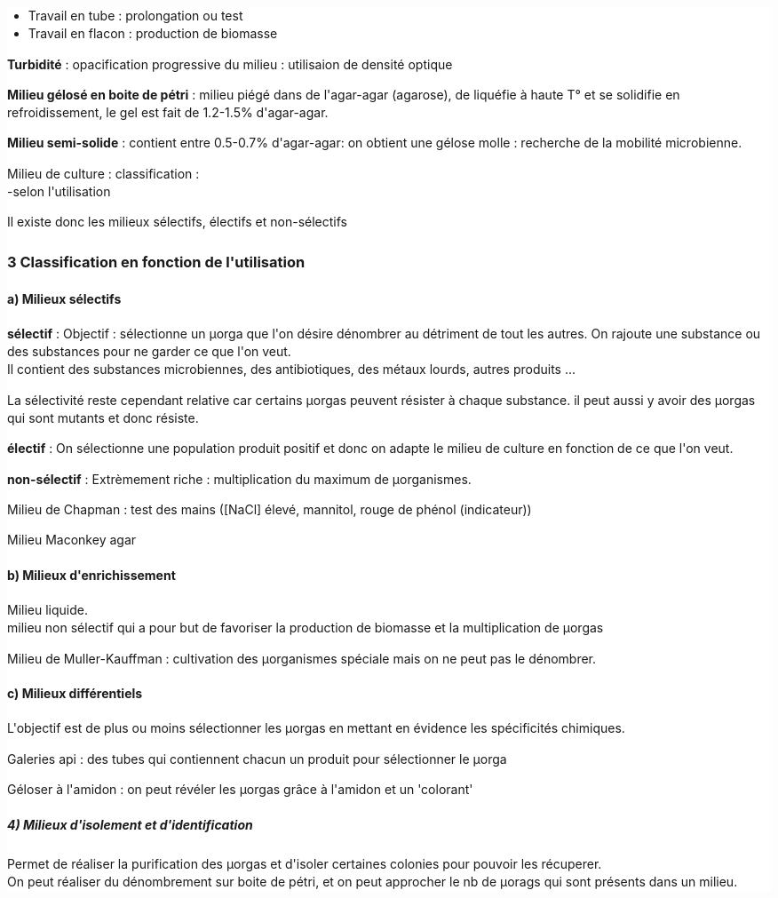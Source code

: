 - Travail en tube : prolongation ou test  
- Travail en flacon : production de biomasse  

**Turbidité** : opacification progressive du milieu : utilisaion de densité optique  

**Milieu gélosé en boite de pétri** : milieu piégé dans de l'agar-agar (agarose), de liquéfie à haute T° et se solidifie en refroidissement, le gel est fait de 1.2-1.5% d'agar-agar.  

**Milieu semi-solide** : contient entre 0.5-0.7% d'agar-agar: on obtient une gélose molle : recherche de la mobilité microbienne. 

Milieu de culture : classification :  
-selon l'utilisation  

Il existe donc les milieux sélectifs, électifs et non-sélectifs  

### 3 Classification en fonction de l'utilisation

#### a) Milieux sélectifs

**sélectif** : Objectif : sélectionne un µorga que l'on désire dénombrer au détriment de tout les autres. On rajoute une substance ou des substances pour ne garder ce que l'on veut.  
Il contient des substances microbiennes, des antibiotiques, des métaux lourds, autres produits ...  

La sélectivité reste cependant relative car certains µorgas peuvent résister à chaque substance. il peut aussi y avoir des µorgas qui sont mutants et donc résiste.  

**électif** : On sélectionne une population produit positif et donc on adapte le milieu de culture en fonction de ce que l'on veut.  

**non-sélectif** : Extrèmement riche : multiplication du maximum de µorganismes.  

Milieu de Chapman : test des mains ([NaCl] élevé, mannitol, rouge de phénol (indicateur))  

Milieu Maconkey agar  

#### b) Milieux d'enrichissement

Milieu liquide.  
milieu non sélectif qui a pour but de favoriser la production de biomasse et la multiplication de µorgas  

Milieu de Muller-Kauffman : cultivation des µorganismes spéciale mais on ne peut pas le dénombrer.  

#### c) Milieux différentiels  

L'objectif est de plus ou moins sélectionner les µorgas en mettant en évidence les spécificités chimiques.  

Galeries api :  des tubes qui contiennent chacun un produit pour sélectionner le µorga  

Géloser à l'amidon : on peut révéler les µorgas grâce à l'amidon et un 'colorant'  

##### 4) Milieux d'isolement et d'identification

Permet de réaliser la purification des µorgas et d'isoler certaines colonies pour pouvoir les récuperer.  
On peut réaliser du dénombrement sur boite de pétri, et on peut approcher le nb de µorags qui sont présents dans un milieu.  
